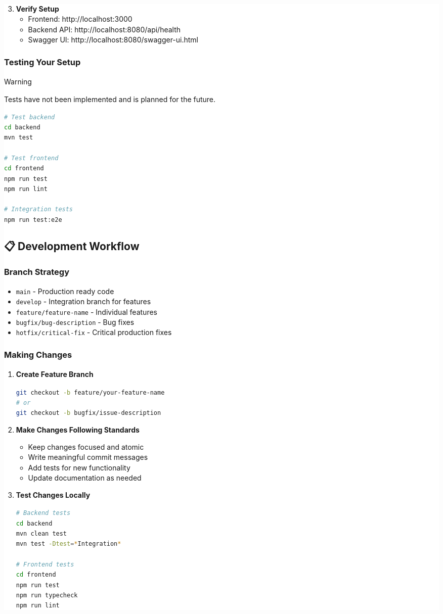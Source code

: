 3. **Verify Setup**
   - Frontend: http://localhost:3000
   - Backend API: http://localhost:8080/api/health
   - Swagger UI: http://localhost:8080/swagger-ui.html

### Testing Your Setup

> [!WARNING]  
> Tests have not been implemented and is planned for the future.

```bash
# Test backend
cd backend
mvn test

# Test frontend
cd frontend
npm run test
npm run lint

# Integration tests
npm run test:e2e
```

## 📋 Development Workflow

### Branch Strategy

- `main` - Production ready code
- `develop` - Integration branch for features
- `feature/feature-name` - Individual features
- `bugfix/bug-description` - Bug fixes
- `hotfix/critical-fix` - Critical production fixes

### Making Changes

1. **Create Feature Branch**

   ```bash
   git checkout -b feature/your-feature-name
   # or
   git checkout -b bugfix/issue-description
   ```

2. **Make Changes Following Standards**

   - Keep changes focused and atomic
   - Write meaningful commit messages
   - Add tests for new functionality
   - Update documentation as needed

3. **Test Changes Locally**

   ```bash
   # Backend tests
   cd backend
   mvn clean test
   mvn test -Dtest=*Integration*

   # Frontend tests
   cd frontend
   npm run test
   npm run typecheck
   npm run lint
   ```
